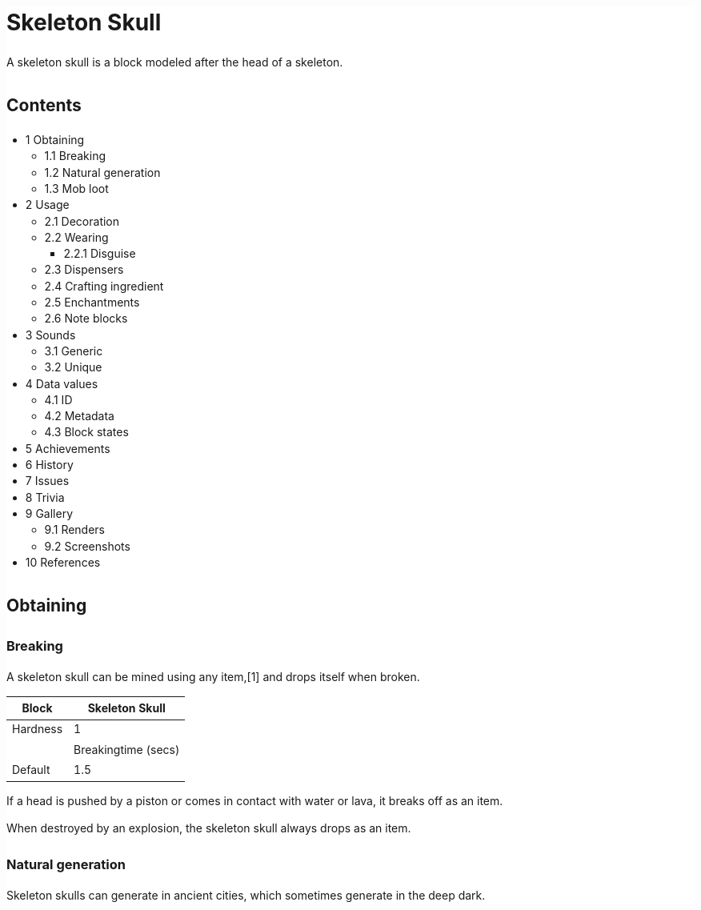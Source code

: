 # Skeleton Skull
A skeleton skull is a block modeled after the head of a skeleton.

## Contents
- 1 Obtaining
	- 1.1 Breaking
	- 1.2 Natural generation
	- 1.3 Mob loot
- 2 Usage
	- 2.1 Decoration
	- 2.2 Wearing
		- 2.2.1 Disguise
	- 2.3 Dispensers
	- 2.4 Crafting ingredient
	- 2.5 Enchantments
	- 2.6 Note blocks
- 3 Sounds
	- 3.1 Generic
	- 3.2 Unique
- 4 Data values
	- 4.1 ID
	- 4.2 Metadata
	- 4.3 Block states
- 5 Achievements
- 6 History
- 7 Issues
- 8 Trivia
- 9 Gallery
	- 9.1 Renders
	- 9.2 Screenshots
- 10 References

## Obtaining
### Breaking
A skeleton skull can be mined using any item,[1] and drops itself when broken.

| Block    | Skeleton Skull      |
|----------|---------------------|
| Hardness | 1                   |
|          | Breakingtime (secs) |
| Default  | 1.5                 |

If a head is pushed by a piston or comes in contact with water or lava, it breaks off as an item.

When destroyed by an explosion, the skeleton skull always drops as an item.

### Natural generation
Skeleton skulls can generate in ancient cities, which sometimes generate in the deep dark.
